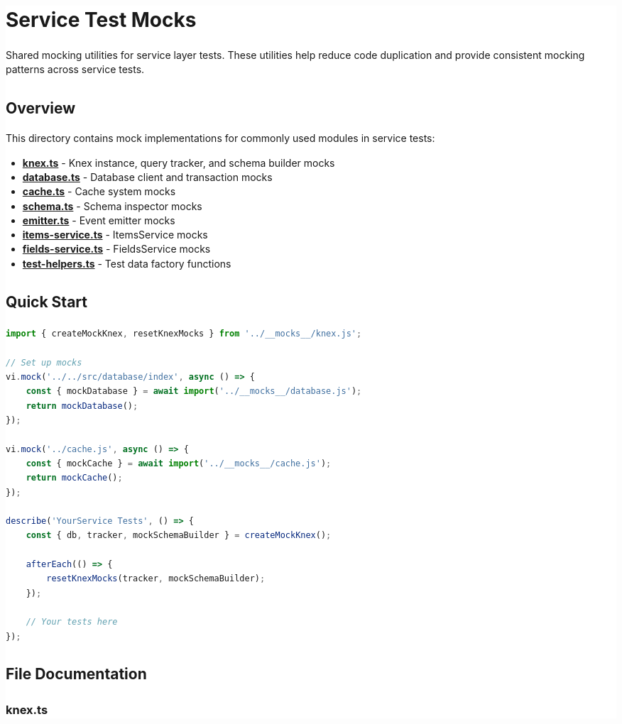 # Service Test Mocks

Shared mocking utilities for service layer tests. These utilities help reduce code duplication and provide consistent
mocking patterns across service tests.

## Overview

This directory contains mock implementations for commonly used modules in service tests:

- **[knex.ts](#knexts)** - Knex instance, query tracker, and schema builder mocks
- **[database.ts](#databasets)** - Database client and transaction mocks
- **[cache.ts](#cachets)** - Cache system mocks
- **[schema.ts](#schemats)** - Schema inspector mocks
- **[emitter.ts](#emitterts)** - Event emitter mocks
- **[items-service.ts](#items-servicets)** - ItemsService mocks
- **[fields-service.ts](#fields-servicets)** - FieldsService mocks
- **[test-helpers.ts](#test-helpersts)** - Test data factory functions

## Quick Start

```typescript
import { createMockKnex, resetKnexMocks } from '../__mocks__/knex.js';

// Set up mocks
vi.mock('../../src/database/index', async () => {
	const { mockDatabase } = await import('../__mocks__/database.js');
	return mockDatabase();
});

vi.mock('../cache.js', async () => {
	const { mockCache } = await import('../__mocks__/cache.js');
	return mockCache();
});

describe('YourService Tests', () => {
	const { db, tracker, mockSchemaBuilder } = createMockKnex();

	afterEach(() => {
		resetKnexMocks(tracker, mockSchemaBuilder);
	});

	// Your tests here
});
```

## File Documentation

### knex.ts
